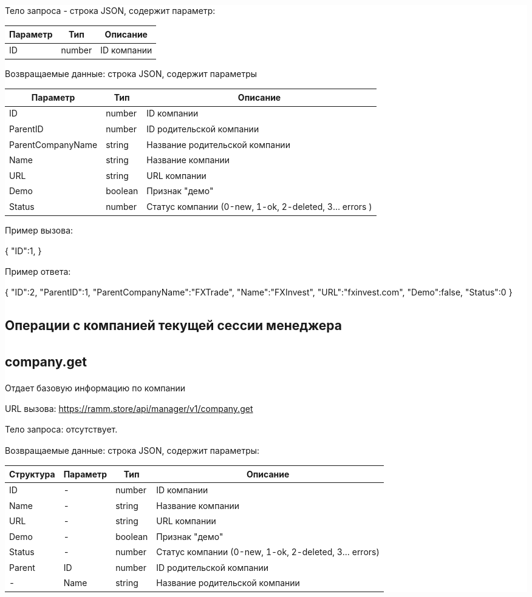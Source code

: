 Тело запроса - строка JSON, содержит параметр:

| Параметр | Тип | Описание |
| --- | --- | --- |
| ID | number | ID компании |

Возвращаемые данные: строка JSON, содержит параметры

| Параметр | Тип | Описание |
| --- | --- | --- |
| ID | number | ID компании |
| ParentID | number | ID родительской компании |
| ParentCompanyName | string | Название родительской компании |
| Name | string | Название компании |
| URL | string | URL компании |
| Demo | boolean | Признак "демо" |
| Status | number | Статус компании (0-new, 1-ok, 2-deleted, 3… errors ) |

Пример вызова:

\{ "ID":1, \}

Пример ответа:

\{ "ID":2, "ParentID":1, "ParentCompanyName":"FXTrade", "Name":"FXInvest", "URL":"fxinvest.com", "Demo":false, "Status":0 \}

## Операции с компанией текущей сессии менеджера

## company.get

Отдает базовую информацию по компании

URL вызова: https://ramm.store/api/manager/v1/company.get

Тело запроса: отсутствует.

Возвращаемые данные: строка JSON, содержит параметры:

| Структура | Параметр | Тип | Описание |
| --- | --- | --- | --- |
| ID | \- | number | ID компании |
| Name | \- | string | Название компании |
| URL | \- | string | URL компании |
| Demo | \- | boolean | Признак "демо" |
| Status | \- | number | Статус компании (0-new, 1-ok, 2-deleted, 3… errors) |
| Parent | ID | number | ID родительской компании |
| \- | Name | string | Название родительской компании |
